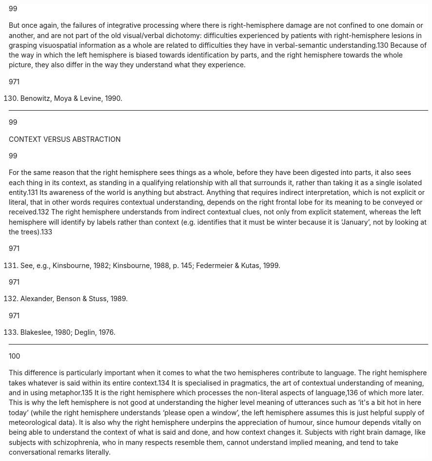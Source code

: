 99

But once again, the failures of integrative processing where there is right-hemisphere damage are not confined to one domain or another, and are not part of the old visual/verbal dichotomy: difficulties experienced by patients with right-hemisphere lesions in grasping visuospatial information as a whole are related to difficulties they have in verbal-semantic understanding.130 Because of the way in which the left hemisphere is biased towards identification by parts, and the right hemisphere towards the whole picture, they also differ in the way they understand what they experience.

971

130. Benowitz, Moya & Levine, 1990.

---

99 

CONTEXT VERSUS ABSTRACTION

99

For the same reason that the right hemisphere sees things as a whole, before they have been digested into parts, it also sees each thing in its context, as standing in a qualifying relationship with all that surrounds it, rather than taking it as a single isolated entity.131 Its awareness of the world is anything but abstract. Anything that requires indirect interpretation, which is not explicit or literal, that in other words requires contextual understanding, depends on the right frontal lobe for its meaning to be conveyed or received.132 The right hemisphere understands from indirect contextual clues, not only from explicit statement, whereas the left hemisphere will identify by labels rather than context (e.g. identifies that it must be winter because it is ‘January’, not by looking at the trees).133

971

131. See, e.g., Kinsbourne, 1982; Kinsbourne, 1988, p. 145; Federmeier & Kutas, 1999.

971

132. Alexander, Benson & Stuss, 1989.

971

133. Blakeslee, 1980; Deglin, 1976.

---

100

This difference is particularly important when it comes to what the two hemispheres contribute to language. The right hemisphere takes whatever is said within its entire context.134 It is specialised in pragmatics, the art of contextual understanding of meaning, and in using metaphor.135 It is the right hemisphere which processes the non-literal aspects of language,136 of which more later. This is why the left hemisphere is not good at understanding the higher level meaning of utterances such as ‘it's a bit hot in here today’ (while the right hemisphere understands ‘please open a window’, the left hemisphere assumes this is just helpful supply of meteorological data). It is also why the right hemisphere underpins the appreciation of humour, since humour depends vitally on being able to understand the context of what is said and done, and how context changes it. Subjects with right brain damage, like subjects with schizophrenia, who in many respects resemble them, cannot understand implied meaning, and tend to take conversational remarks literally.
